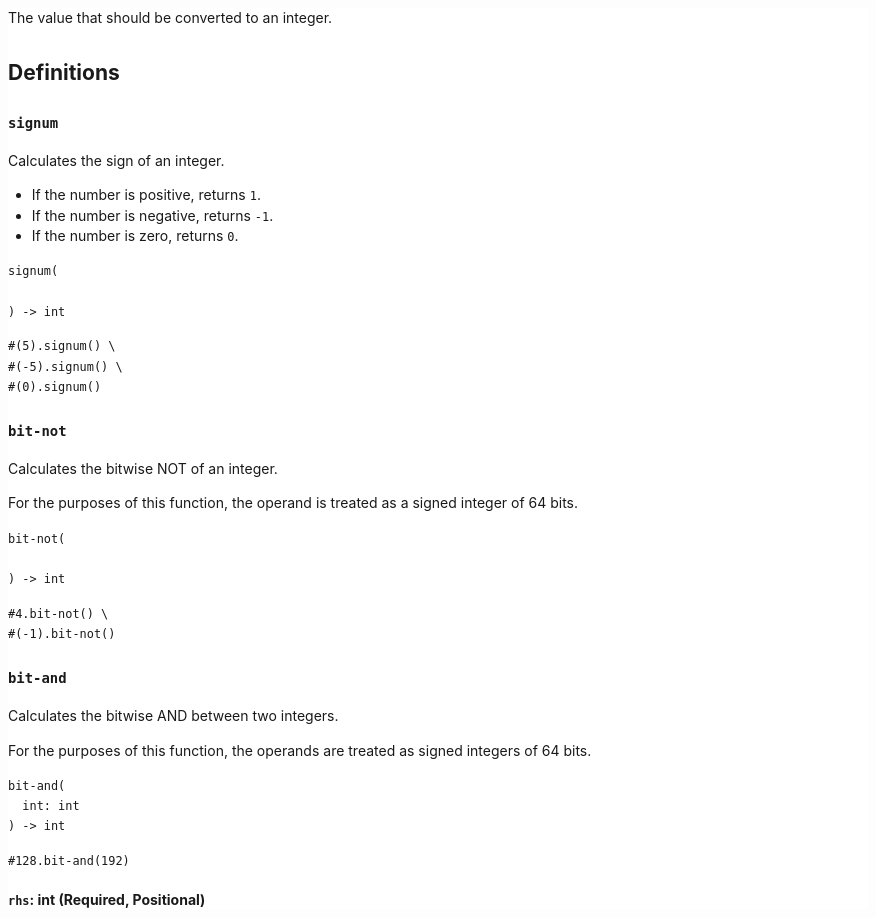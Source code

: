 The value that should be converted to an integer.

## Definitions

### `signum`

Calculates the sign of an integer.

- If the number is positive, returns `1`.
- If the number is negative, returns `-1`.
- If the number is zero, returns `0`.

```
signum(
  
) -> int
```

```typst
#(5).signum() \
#(-5).signum() \
#(0).signum()
```

### `bit-not`

Calculates the bitwise NOT of an integer.

For the purposes of this function, the operand is treated as a signed integer of 64 bits.

```
bit-not(
  
) -> int
```

```typst
#4.bit-not() \
#(-1).bit-not()
```

### `bit-and`

Calculates the bitwise AND between two integers.

For the purposes of this function, the operands are treated as signed integers of 64 bits.

```
bit-and(
  int: int
) -> int
```

```typst
#128.bit-and(192)
```

#### `rhs`: int (Required, Positional)
